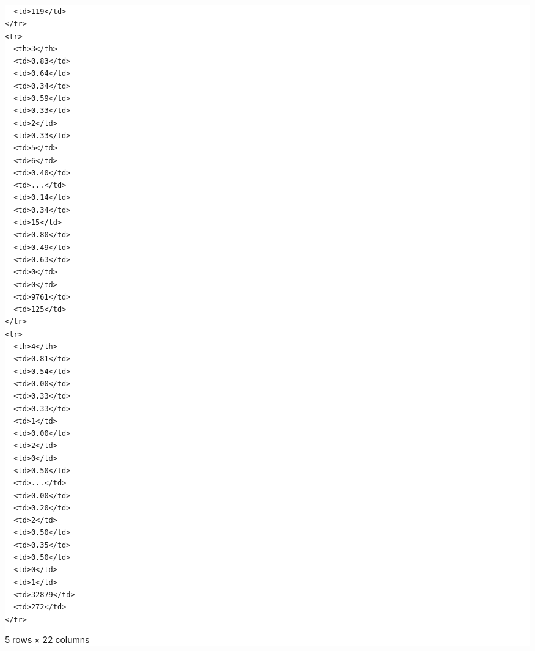       <td>119</td>
    </tr>
    <tr>
      <th>3</th>
      <td>0.83</td>
      <td>0.64</td>
      <td>0.34</td>
      <td>0.59</td>
      <td>0.33</td>
      <td>2</td>
      <td>0.33</td>
      <td>5</td>
      <td>6</td>
      <td>0.40</td>
      <td>...</td>
      <td>0.14</td>
      <td>0.34</td>
      <td>15</td>
      <td>0.80</td>
      <td>0.49</td>
      <td>0.63</td>
      <td>0</td>
      <td>0</td>
      <td>9761</td>
      <td>125</td>
    </tr>
    <tr>
      <th>4</th>
      <td>0.81</td>
      <td>0.54</td>
      <td>0.00</td>
      <td>0.33</td>
      <td>0.33</td>
      <td>1</td>
      <td>0.00</td>
      <td>2</td>
      <td>0</td>
      <td>0.50</td>
      <td>...</td>
      <td>0.00</td>
      <td>0.20</td>
      <td>2</td>
      <td>0.50</td>
      <td>0.35</td>
      <td>0.50</td>
      <td>0</td>
      <td>1</td>
      <td>32879</td>
      <td>272</td>
    </tr>
  </tbody>
</table>
<p>5 rows × 22 columns</p>
</div>
